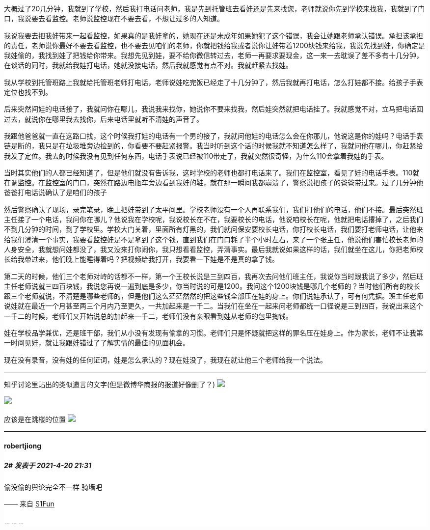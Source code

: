 大概过了20几分钟，我就到了学校，然后我打电话问老师，我是先到托管班去看娃还是先来找您，老师就说你先到学校来找我，我就到了门口，我说要去看监控。老师说监控现在不要去看，不想让过多的人知道。


我说我要去把我娃带来一起看监控，如果真的是我娃拿的，她现在还是未成年如果她犯了这个错误，我会让她跟老师承认错误。承担该承担的责任，老师说你最好不要去看监控，也不要去见咱们的老师，你就把钱给我或者说你让娃带着1200块钱来给我，我说先找到娃，你确定是我娃偷的，我找到娃了把钱给你带来。我想先见到娃，要不给你微信转过去，老师一再要求要现金，这一来一去耽误了差不多有十几分钟，在谈话的同时，我就给我娃打电话，她就没接电话，然后我就感觉有点不对。我就赶紧去找娃。


我从学校到托管班路上我就给托管班老师打电话，老师说娃吃完饭已经走了十几分钟了，然后我就再打电话，怎么打娃都不接。给孩子手表定位也找不到。


后来突然间娃的电话接了，我就问你在哪儿，我说我来找你，她说你不要来找我，然后娃突然就把电话挂了。我就感觉不对，立马把电话回过去，就说你在哪里我去找你，后来电话里就听不清娃的声音了。


我跟他爸爸就一直在这路口找，这个时候我打娃的电话有一个男的接了，我就问他娃的电话怎么会在你那儿，他说这是你的娃吗？电话手表链是断的，我只是在垃圾堆旁边捡到的，你看要不要赶紧报警。我当时听到这个话的时候我就不知道怎么样了，我就问他在哪儿，你赶紧给我发了定位。我去的时候我没有见到任何东西，电话手表说已经被110带走了，我就突然很奇怪，为什么110会拿着我娃的手表。


当时其实他们的人都已经知道了，但是他们就没有告诉我，这时学校的老师也都打电话来了。我们在监控室，看见了娃的电话手表。110就在调监控。在监控室的门口，突然在路边电瓶车旁边看到我娃的鞋，就在那一瞬间我都崩溃了，警察说把孩子的爸爸带过来。过了几分钟他爸爸打电话说确认了是咱们的孩子


然后警察确认了现场，录完笔录，晚上把娃带到了太平间里。学校老师没有一个人再联系我们，我们打他们的电话，他们不接。最后突然班主任接了一个电话，我问你在哪儿？他说我在学校呢，我说校长在不在，我要校长的电话，他说咱校长在呢，他就把电话撂掉了，之后我们不到几分钟的时间，到了学校里。学校大门关着，里面所有灯黑的，我们就问保安要校长电话，你打校长电话，我们要打老师电话，让他来给我们澄清一个事实，我要看监控娃是不是拿到了这个钱，直到我们在门口耗了半个小时左右，来了一个张主任，他说他们害怕校长老师的人身安全，我就想问娃都没了，我又没来打你闹你，我只想看看监控，弄清事实。最后我就说如果这样的话，我们就坐在这儿，你把老师校长给我带过来，他们晚上能睡得着吗？把视频给我打开，我要看一下娃是不是真的拿了钱。


第二天的时候，他们三个老师对峙的话都不一样，第一个王校长说是三到四百，我再次去问他们班主任，我说你当时跟我说了多少，然后班主任老师说就三四百块钱，我说您再说一遍到底是多少，你当时说的可是1200。我问这个1200块钱是哪几个老师的？当时他们所有的校长跟三个老师就说，不清楚是哪些老师的，但是他们这么茫茫然然的把这些钱全部压在娃的身上。你们说娃承认了，可有何凭据。班主任老师说娃就在最近一个月甚至两三个月内乃至更久，一共加起来是一千二。当我们在坐在一起来问老师都统一口径说是三到四百，我说出来这个一千二的时候，老师们又开始说总的加起来一千二，老师们没有亲眼看到娃从老师的包里掏钱。


娃在学校品学兼优，还是班干部，我们从小没有发现有偷拿的习惯。老师们只是怀疑就把这样的罪名压在娃身上。作为家长，老师不让我第一时间见娃，就让我跟娃错过了了解实情的最佳的见面机会。

现在没有录音，没有娃的任何证词，娃是怎么承认的？现在娃没了，我现在就让他三个老师给我一个说法。

********************


知乎讨论里贴出的类似遗言的文字(但是微博华商报的报道好像删了？)
<img src="https://pic3.zhimg.com/v2-fd06d0a115ef52ec7ce8ae0ad0740616_r.jpg" referrerpolicy="no-referrer">


<img src="https://pic3.zhimg.com/v2-e6fcc771fbc87b8bfd932e113bd1a71a_r.jpg" referrerpolicy="no-referrer">


应该是在跳楼的位置
<img src="https://pic3.zhimg.com/v2-0cd5029b314fa93f56249d8d20f2f0ca_b.jpg" referrerpolicy="no-referrer">


-----

####  robertjiong  
##### 2#       发表于 2021-4-20 21:31


偷没偷的舆论完全不一样 骑墙吧

—— 来自 [S1Fun](https://s1fun.koalcat.com)


﹍﹍﹍
